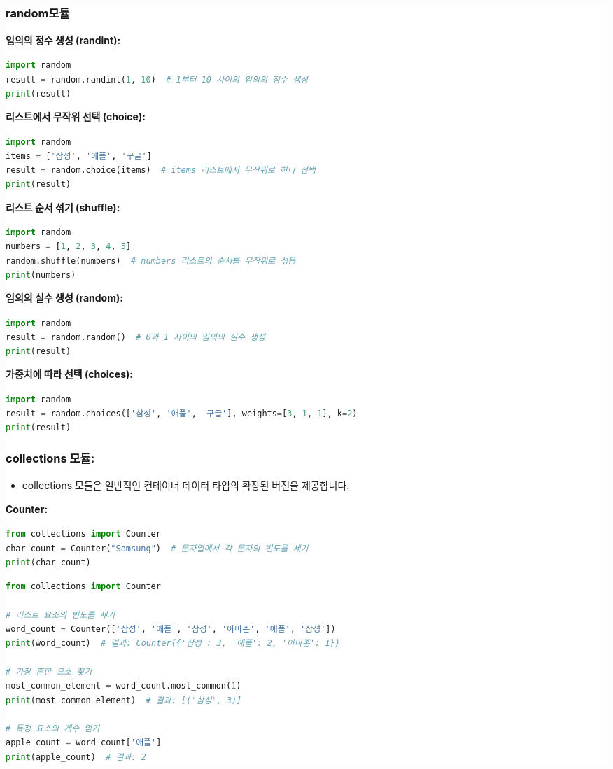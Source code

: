 ### random모듈

**임의의 정수 생성 (randint):**

```python
import random
result = random.randint(1, 10)  # 1부터 10 사이의 임의의 정수 생성
print(result)
```

**리스트에서 무작위 선택 (choice):**

```python
import random
items = ['삼성', '애플', '구글']
result = random.choice(items)  # items 리스트에서 무작위로 하나 선택
print(result)
```

**리스트 순서 섞기 (shuffle):**

```python
import random
numbers = [1, 2, 3, 4, 5]
random.shuffle(numbers)  # numbers 리스트의 순서를 무작위로 섞음
print(numbers)
```

**임의의 실수 생성 (random):**

```python
import random
result = random.random()  # 0과 1 사이의 임의의 실수 생성
print(result)
```

**가중치에 따라 선택 (choices):**

```python
import random
result = random.choices(['삼성', '애플', '구글'], weights=[3, 1, 1], k=2)
print(result)
```

### collections 모듈:

- collections 모듈은 일반적인 컨테이너 데이터 타입의 확장된 버전을 제공합니다.

**Counter:**

```python
from collections import Counter
char_count = Counter("Samsung")  # 문자열에서 각 문자의 빈도를 세기
print(char_count)
```

```python
from collections import Counter

# 리스트 요소의 빈도를 세기
word_count = Counter(['삼성', '애플', '삼성', '아마존', '애플', '삼성'])
print(word_count)  # 결과: Counter({'삼성': 3, '애플': 2, '아마존': 1})

# 가장 흔한 요소 찾기
most_common_element = word_count.most_common(1)
print(most_common_element)  # 결과: [('삼성', 3)]

# 특정 요소의 개수 얻기
apple_count = word_count['애플']
print(apple_count)  # 결과: 2

```